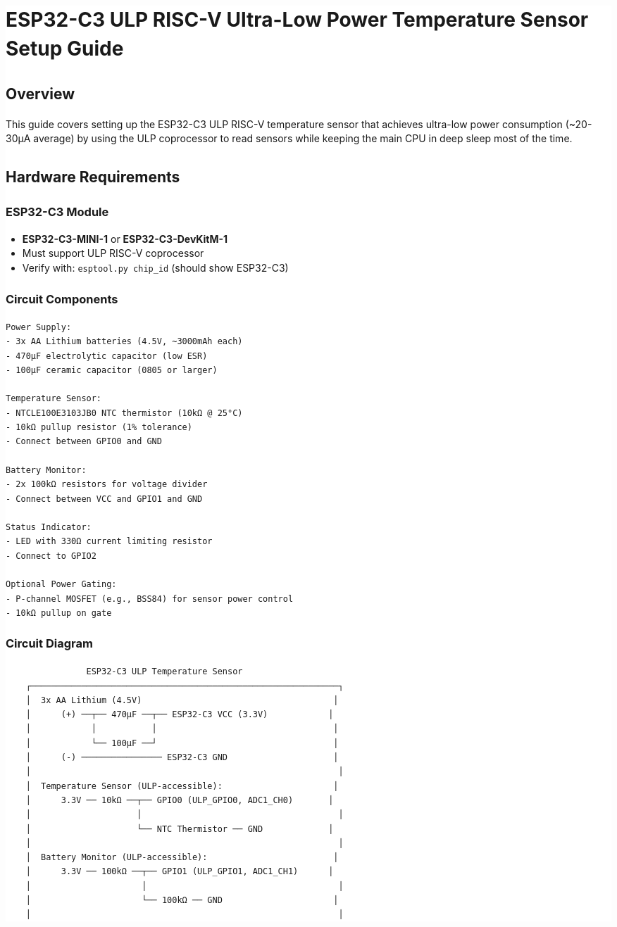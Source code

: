 # ESP32-C3 ULP RISC-V Ultra-Low Power Temperature Sensor Setup Guide

## Overview

This guide covers setting up the ESP32-C3 ULP RISC-V temperature sensor that achieves ultra-low power consumption (~20-30µA average) by using the ULP coprocessor to read sensors while keeping the main CPU in deep sleep most of the time.

## Hardware Requirements

### ESP32-C3 Module
- **ESP32-C3-MINI-1** or **ESP32-C3-DevKitM-1**
- Must support ULP RISC-V coprocessor
- Verify with: `esptool.py chip_id` (should show ESP32-C3)

### Circuit Components
```
Power Supply:
- 3x AA Lithium batteries (4.5V, ~3000mAh each)
- 470µF electrolytic capacitor (low ESR)
- 100µF ceramic capacitor (0805 or larger)

Temperature Sensor:
- NTCLE100E3103JB0 NTC thermistor (10kΩ @ 25°C)
- 10kΩ pullup resistor (1% tolerance)
- Connect between GPIO0 and GND

Battery Monitor:
- 2x 100kΩ resistors for voltage divider
- Connect between VCC and GPIO1 and GND

Status Indicator:
- LED with 330Ω current limiting resistor
- Connect to GPIO2

Optional Power Gating:
- P-channel MOSFET (e.g., BSS84) for sensor power control
- 10kΩ pullup on gate
```

### Circuit Diagram
```
                ESP32-C3 ULP Temperature Sensor
    ┌─────────────────────────────────────────────────────────────┐
    │  3x AA Lithium (4.5V)                                      │
    │      (+) ──┬── 470µF ──┬── ESP32-C3 VCC (3.3V)            │
    │            │           │                                   │
    │            └── 100µF ──┘                                   │
    │      (-) ──────────────── ESP32-C3 GND                     │
    │                                                             │
    │  Temperature Sensor (ULP-accessible):                      │
    │      3.3V ── 10kΩ ──┬── GPIO0 (ULP_GPIO0, ADC1_CH0)       │
    │                     │                                       │
    │                     └── NTC Thermistor ── GND             │
    │                                                             │
    │  Battery Monitor (ULP-accessible):                         │
    │      3.3V ── 100kΩ ──┬── GPIO1 (ULP_GPIO1, ADC1_CH1)      │
    │                      │                                      │
    │                      └── 100kΩ ── GND                      │
    │                                                             │
```